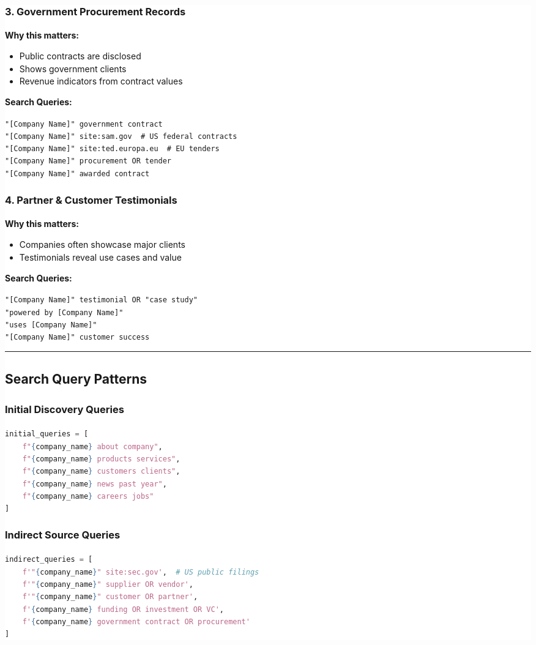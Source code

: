 ### 3. Government Procurement Records

**Why this matters:**
- Public contracts are disclosed
- Shows government clients
- Revenue indicators from contract values

**Search Queries:**
```
"[Company Name]" government contract
"[Company Name]" site:sam.gov  # US federal contracts
"[Company Name]" site:ted.europa.eu  # EU tenders
"[Company Name]" procurement OR tender
"[Company Name]" awarded contract
```

### 4. Partner & Customer Testimonials

**Why this matters:**
- Companies often showcase major clients
- Testimonials reveal use cases and value

**Search Queries:**
```
"[Company Name]" testimonial OR "case study"
"powered by [Company Name]"
"uses [Company Name]"
"[Company Name]" customer success
```

---

## Search Query Patterns

### Initial Discovery Queries

```python
initial_queries = [
    f"{company_name} about company",
    f"{company_name} products services",
    f"{company_name} customers clients",
    f"{company_name} news past year",
    f"{company_name} careers jobs"
]
```

### Indirect Source Queries

```python
indirect_queries = [
    f'"{company_name}" site:sec.gov',  # US public filings
    f'"{company_name}" supplier OR vendor',
    f'"{company_name}" customer OR partner',
    f'{company_name} funding OR investment OR VC',
    f'{company_name} government contract OR procurement'
]
```
